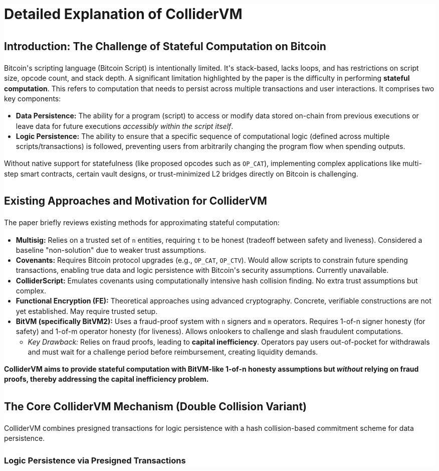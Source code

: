# Detailed Explanation of ColliderVM

## Introduction: The Challenge of Stateful Computation on Bitcoin

Bitcoin's scripting language (Bitcoin Script) is intentionally limited. It's stack-based, lacks loops, and has restrictions on script size, opcode count, and stack depth. A significant limitation highlighted by the paper is the difficulty in performing **stateful computation**. This refers to computation that needs to persist across multiple transactions and user interactions. It comprises two key components:

- **Data Persistence:** The ability for a program (script) to access or modify data stored on-chain from previous executions or leave data for future executions _accessibly within the script itself_.
- **Logic Persistence:** The ability to ensure that a specific sequence of computational logic (defined across multiple scripts/transactions) is followed, preventing users from arbitrarily changing the program flow when spending outputs.

Without native support for statefulness (like proposed opcodes such as `OP_CAT`), implementing complex applications like multi-step smart contracts, certain vault designs, or trust-minimized L2 bridges directly on Bitcoin is challenging.

## Existing Approaches and Motivation for ColliderVM

The paper briefly reviews existing methods for approximating stateful computation:

- **Multisig:** Relies on a trusted set of `n` entities, requiring `t` to be honest (tradeoff between safety and liveness). Considered a baseline "non-solution" due to weaker trust assumptions.
- **Covenants:** Requires Bitcoin protocol upgrades (e.g., `OP_CAT`, `OP_CTV`). Would allow scripts to constrain future spending transactions, enabling true data and logic persistence with Bitcoin's security assumptions. Currently unavailable.
- **ColliderScript:** Emulates covenants using computationally intensive hash collision finding. No extra trust assumptions but complex.
- **Functional Encryption (FE):** Theoretical approaches using advanced cryptography. Concrete, verifiable constructions are not yet established. May require trusted setup.
- **BitVM (specifically BitVM2):** Uses a fraud-proof system with `n` signers and `m` operators. Requires 1-of-n signer honesty (for safety) and 1-of-m operator honesty (for liveness). Allows onlookers to challenge and slash fraudulent computations.
  - _Key Drawback:_ Relies on fraud proofs, leading to **capital inefficiency**. Operators pay users out-of-pocket for withdrawals and must wait for a challenge period before reimbursement, creating liquidity demands.

**ColliderVM aims to provide stateful computation with BitVM-like 1-of-n honesty assumptions but _without_ relying on fraud proofs, thereby addressing the capital inefficiency problem.**

## The Core ColliderVM Mechanism (Double Collision Variant)

ColliderVM combines presigned transactions for logic persistence with a hash collision-based commitment scheme for data persistence.

### Logic Persistence via Presigned Transactions
